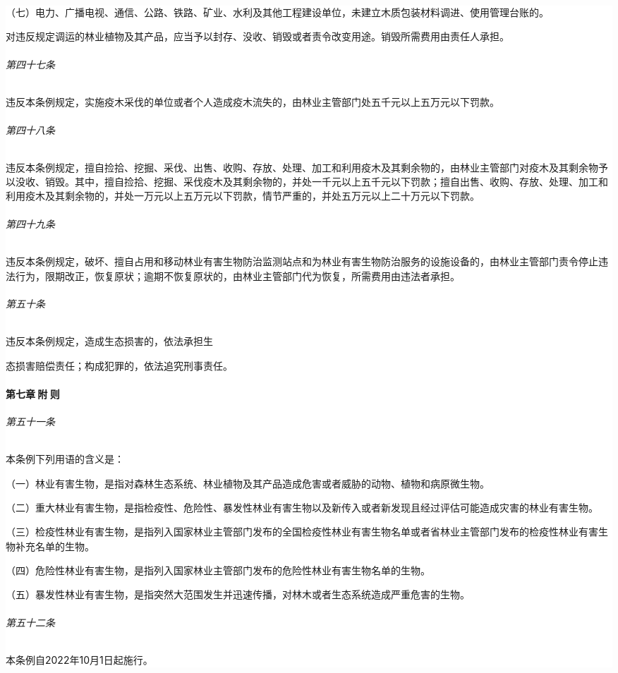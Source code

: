 （七）电力、广播电视、通信、公路、铁路、矿业、水利及其他工程建设单位，未建立木质包装材料调进、使用管理台账的。

对违反规定调运的林业植物及其产品，应当予以封存、没收、销毁或者责令改变用途。销毁所需费用由责任人承担。

###### 第四十七条

违反本条例规定，实施疫木采伐的单位或者个人造成疫木流失的，由林业主管部门处五千元以上五万元以下罚款。

###### 第四十八条

违反本条例规定，擅自捡拾、挖掘、采伐、出售、收购、存放、处理、加工和利用疫木及其剩余物的，由林业主管部门对疫木及其剩余物予以没收、销毁。其中，擅自捡拾、挖掘、采伐疫木及其剩余物的，并处一千元以上五千元以下罚款；擅自出售、收购、存放、处理、加工和利用疫木及其剩余物的，并处一万元以上五万元以下罚款，情节严重的，并处五万元以上二十万元以下罚款。

###### 第四十九条

违反本条例规定，破坏、擅自占用和移动林业有害生物防治监测站点和为林业有害生物防治服务的设施设备的，由林业主管部门责令停止违法行为，限期改正，恢复原状；逾期不恢复原状的，由林业主管部门代为恢复，所需费用由违法者承担。

###### 第五十条

违反本条例规定，造成生态损害的，依法承担生

态损害赔偿责任；构成犯罪的，依法追究刑事责任。

#### 第七章 附 则

###### 第五十一条

本条例下列用语的含义是：

（一）林业有害生物，是指对森林生态系统、林业植物及其产品造成危害或者威胁的动物、植物和病原微生物。

（二）重大林业有害生物，是指检疫性、危险性、暴发性林业有害生物以及新传入或者新发现且经过评估可能造成灾害的林业有害生物。

（三）检疫性林业有害生物，是指列入国家林业主管部门发布的全国检疫性林业有害生物名单或者省林业主管部门发布的检疫性林业有害生物补充名单的生物。

（四）危险性林业有害生物，是指列入国家林业主管部门发布的危险性林业有害生物名单的生物。

（五）暴发性林业有害生物，是指突然大范围发生并迅速传播，对林木或者生态系统造成严重危害的生物。

###### 第五十二条

本条例自2022年10月1日起施行。
